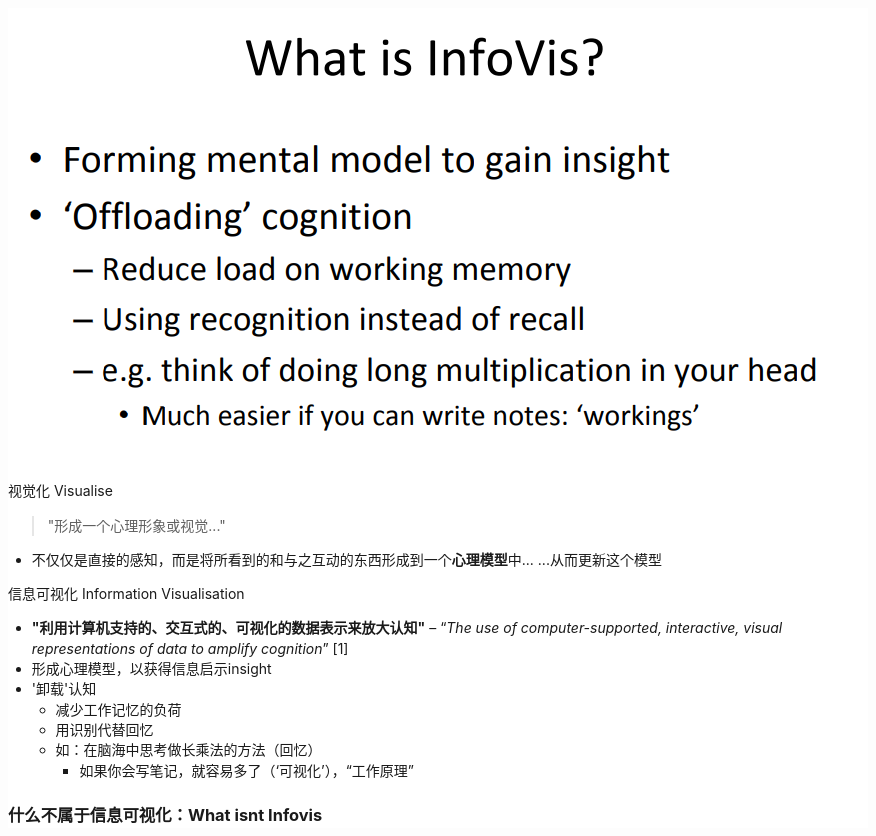 ![](/static/2020-12-07-22-27-03.png)

视觉化 Visualise

> "形成一个心理形象或视觉..."

* 不仅仅是直接的感知，而是将所看到的和与之互动的东西形成到一个**心理模型**中... ...从而更新这个模型

信息可视化 Information Visualisation

* **"利用计算机支持的、交互式的、可视化的数据表示来放大认知"** –	“*The use of computer-supported, interactive, visual representations of data to amplify cognition*” [1]
* 形成心理模型，以获得信息启示insight
* '卸载'认知
  * 减少工作记忆的负荷
  * 用识别代替回忆
  * 如：在脑海中思考做长乘法的方法（回忆）
    * 如果你会写笔记，就容易多了（‘可视化’），“工作原理”

### 什么不属于信息可视化：What isnt Infovis
